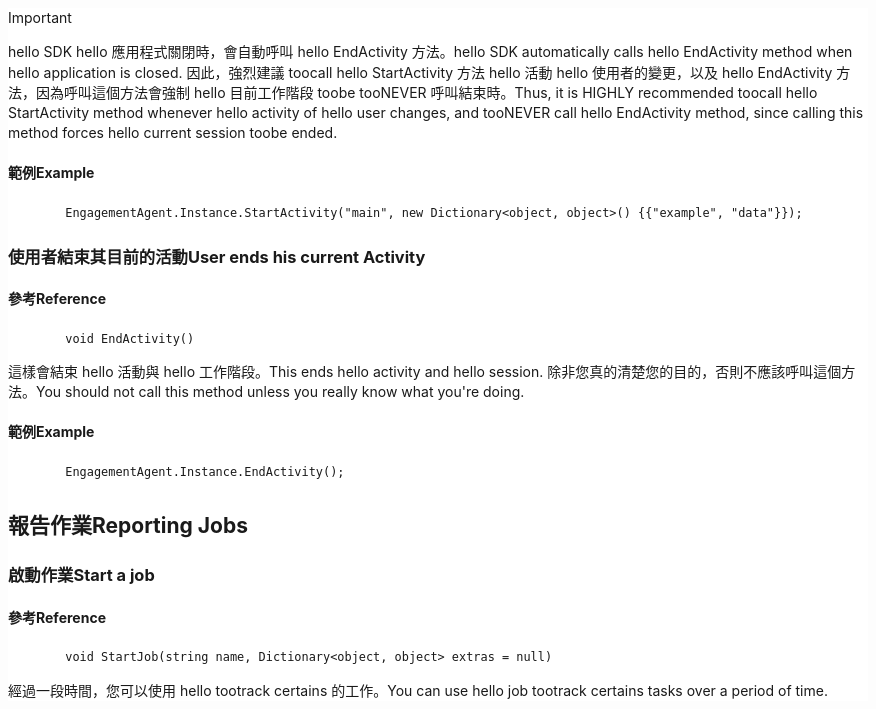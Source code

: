 > [!IMPORTANT]
> <span data-ttu-id="bcbe8-121">hello SDK hello 應用程式關閉時，會自動呼叫 hello EndActivity 方法。</span><span class="sxs-lookup"><span data-stu-id="bcbe8-121">hello SDK automatically calls hello EndActivity method when hello application is closed.</span></span> <span data-ttu-id="bcbe8-122">因此，強烈建議 toocall hello StartActivity 方法 hello 活動 hello 使用者的變更，以及 hello EndActivity 方法，因為呼叫這個方法會強制 hello 目前工作階段 toobe tooNEVER 呼叫結束時。</span><span class="sxs-lookup"><span data-stu-id="bcbe8-122">Thus, it is HIGHLY recommended toocall hello StartActivity method whenever hello activity of hello user changes, and tooNEVER call hello EndActivity method, since calling this method forces hello current session toobe ended.</span></span>
> 
> 

#### <a name="example"></a><span data-ttu-id="bcbe8-123">範例</span><span class="sxs-lookup"><span data-stu-id="bcbe8-123">Example</span></span>
            EngagementAgent.Instance.StartActivity("main", new Dictionary<object, object>() {{"example", "data"}});

### <a name="user-ends-his-current-activity"></a><span data-ttu-id="bcbe8-124">使用者結束其目前的活動</span><span class="sxs-lookup"><span data-stu-id="bcbe8-124">User ends his current Activity</span></span>
#### <a name="reference"></a><span data-ttu-id="bcbe8-125">參考</span><span class="sxs-lookup"><span data-stu-id="bcbe8-125">Reference</span></span>
            void EndActivity()

<span data-ttu-id="bcbe8-126">這樣會結束 hello 活動與 hello 工作階段。</span><span class="sxs-lookup"><span data-stu-id="bcbe8-126">This ends hello activity and hello session.</span></span> <span data-ttu-id="bcbe8-127">除非您真的清楚您的目的，否則不應該呼叫這個方法。</span><span class="sxs-lookup"><span data-stu-id="bcbe8-127">You should not call this method unless you really know what you're doing.</span></span>

#### <a name="example"></a><span data-ttu-id="bcbe8-128">範例</span><span class="sxs-lookup"><span data-stu-id="bcbe8-128">Example</span></span>
            EngagementAgent.Instance.EndActivity();

## <a name="reporting-jobs"></a><span data-ttu-id="bcbe8-129">報告作業</span><span class="sxs-lookup"><span data-stu-id="bcbe8-129">Reporting Jobs</span></span>
### <a name="start-a-job"></a><span data-ttu-id="bcbe8-130">啟動作業</span><span class="sxs-lookup"><span data-stu-id="bcbe8-130">Start a job</span></span>
#### <a name="reference"></a><span data-ttu-id="bcbe8-131">參考</span><span class="sxs-lookup"><span data-stu-id="bcbe8-131">Reference</span></span>
            void StartJob(string name, Dictionary<object, object> extras = null)

<span data-ttu-id="bcbe8-132">經過一段時間，您可以使用 hello tootrack certains 的工作。</span><span class="sxs-lookup"><span data-stu-id="bcbe8-132">You can use hello job tootrack certains tasks over a period of time.</span></span>
